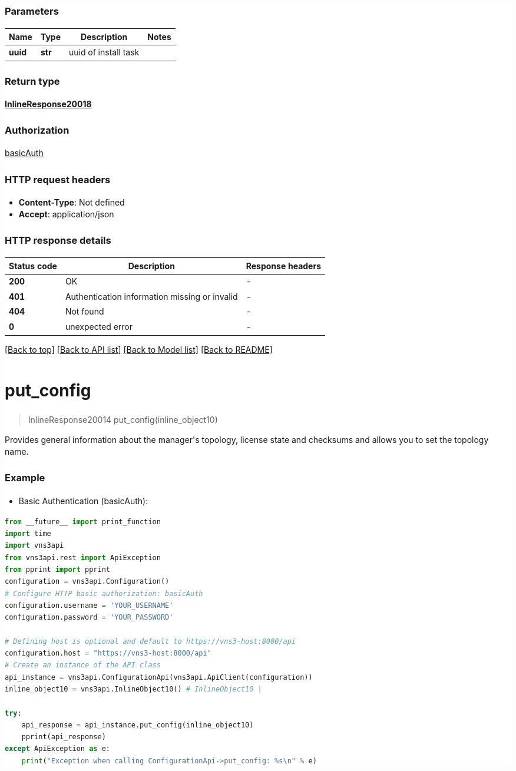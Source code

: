 ### Parameters

Name | Type | Description  | Notes
------------- | ------------- | ------------- | -------------
 **uuid** | **str**| uuid of install task | 

### Return type

[**InlineResponse20018**](InlineResponse20018.md)

### Authorization

[basicAuth](../README.md#basicAuth)

### HTTP request headers

 - **Content-Type**: Not defined
 - **Accept**: application/json

### HTTP response details
| Status code | Description | Response headers |
|-------------|-------------|------------------|
**200** | OK |  -  |
**401** | Authentication information missing or invalid |  -  |
**404** | Not found |  -  |
**0** | unexpected error |  -  |

[[Back to top]](#) [[Back to API list]](../README.md#documentation-for-api-endpoints) [[Back to Model list]](../README.md#documentation-for-models) [[Back to README]](../README.md)

# **put_config**
> InlineResponse20014 put_config(inline_object10)



Provides general information about the manager's topology, license state and  checksums and allows you to set the topology name. 

### Example

* Basic Authentication (basicAuth):
```python
from __future__ import print_function
import time
import vns3api
from vns3api.rest import ApiException
from pprint import pprint
configuration = vns3api.Configuration()
# Configure HTTP basic authorization: basicAuth
configuration.username = 'YOUR_USERNAME'
configuration.password = 'YOUR_PASSWORD'

# Defining host is optional and default to https://vns3-host:8000/api
configuration.host = "https://vns3-host:8000/api"
# Create an instance of the API class
api_instance = vns3api.ConfigurationApi(vns3api.ApiClient(configuration))
inline_object10 = vns3api.InlineObject10() # InlineObject10 | 

try:
    api_response = api_instance.put_config(inline_object10)
    pprint(api_response)
except ApiException as e:
    print("Exception when calling ConfigurationApi->put_config: %s\n" % e)
```
